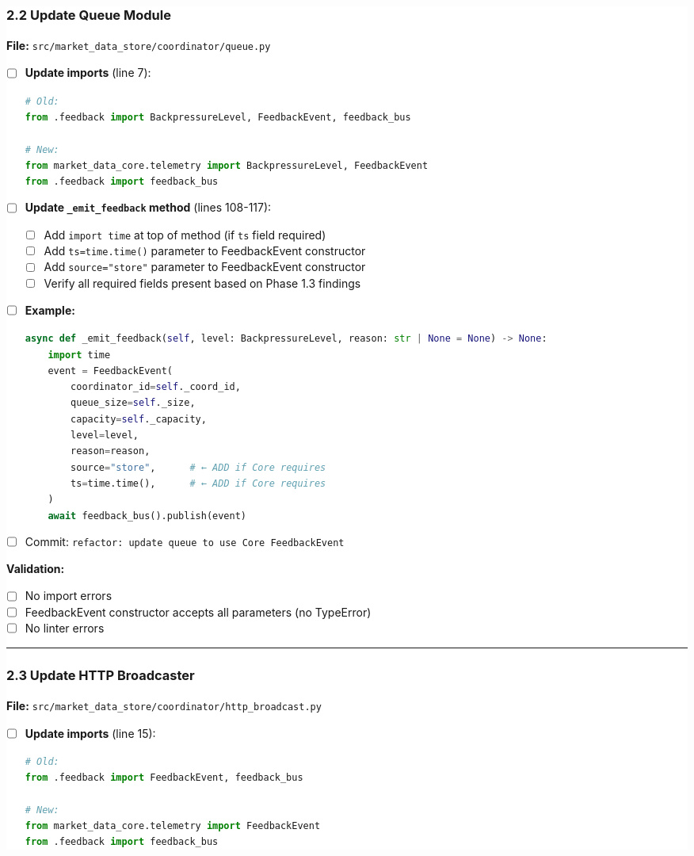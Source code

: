 ### 2.2 Update Queue Module

**File:** `src/market_data_store/coordinator/queue.py`

- [ ] **Update imports** (line 7):
  ```python
  # Old:
  from .feedback import BackpressureLevel, FeedbackEvent, feedback_bus

  # New:
  from market_data_core.telemetry import BackpressureLevel, FeedbackEvent
  from .feedback import feedback_bus
  ```

- [ ] **Update `_emit_feedback` method** (lines 108-117):
  - [ ] Add `import time` at top of method (if `ts` field required)
  - [ ] Add `ts=time.time()` parameter to FeedbackEvent constructor
  - [ ] Add `source="store"` parameter to FeedbackEvent constructor
  - [ ] Verify all required fields present based on Phase 1.3 findings

- [ ] **Example:**
  ```python
  async def _emit_feedback(self, level: BackpressureLevel, reason: str | None = None) -> None:
      import time
      event = FeedbackEvent(
          coordinator_id=self._coord_id,
          queue_size=self._size,
          capacity=self._capacity,
          level=level,
          reason=reason,
          source="store",      # ← ADD if Core requires
          ts=time.time(),      # ← ADD if Core requires
      )
      await feedback_bus().publish(event)
  ```

- [ ] Commit: `refactor: update queue to use Core FeedbackEvent`

**Validation:**
- [ ] No import errors
- [ ] FeedbackEvent constructor accepts all parameters (no TypeError)
- [ ] No linter errors

---

### 2.3 Update HTTP Broadcaster

**File:** `src/market_data_store/coordinator/http_broadcast.py`

- [ ] **Update imports** (line 15):
  ```python
  # Old:
  from .feedback import FeedbackEvent, feedback_bus

  # New:
  from market_data_core.telemetry import FeedbackEvent
  from .feedback import feedback_bus
  ```
